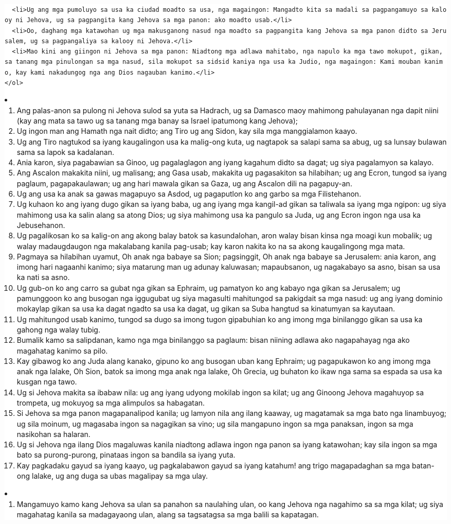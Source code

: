       <li>Ug ang mga pumoluyo sa usa ka ciudad moadto sa usa, nga magaingon: Mangadto kita sa madali sa pagpangamuyo sa kalooy ni Jehova, ug sa pagpangita kang Jehova sa mga panon: ako moadto usab.</li>
      <li>Oo, daghang mga katawohan ug mga makusganong nasud nga moadto sa pagpangita kang Jehova sa mga panon didto sa Jerusalem, ug sa pagpangaliya sa kalooy ni Jehova.</li>
      <li>Mao kini ang giingon ni Jehova sa mga panon: Niadtong mga adlawa mahitabo, nga napulo ka mga tawo mokupot, gikan, sa tanang mga pinulongan sa mga nasud, sila mokupot sa sidsid kaniya nga usa ka Judio, nga magaingon: Kami mouban kanimo, kay kami nakadungog nga ang Dios nagauban kanimo.</li>
    </ol>
  </li>
  <li>
    <ol>
      <li>Ang palas-anon sa pulong ni Jehova sulod sa yuta sa Hadrach, ug sa Damasco maoy mahimong pahulayanan nga dapit niini (kay ang mata sa tawo ug sa tanang mga banay sa Israel ipatumong kang Jehova);</li>
      <li>Ug ingon man ang Hamath nga nait didto; ang Tiro ug ang Sidon, kay sila mga manggialamon kaayo.</li>
      <li>Ug ang Tiro nagtukod sa iyang kaugalingon usa ka malig-ong kuta, ug nagtapok sa salapi sama sa abug, ug sa lunsay bulawan sama sa lapok sa kadalanan.</li>
      <li>Ania karon, siya pagabawian sa Ginoo, ug pagalaglagon ang iyang kagahum didto sa dagat; ug siya pagalamyon sa kalayo.</li>
      <li>Ang Ascalon makakita niini, ug malisang; ang Gasa usab, makakita ug pagasakiton sa hilabihan; ug ang Ecron, tungod sa iyang paglaum, pagapakaulawan; ug ang hari mawala gikan sa Gaza, ug ang Ascalon dili na pagapuy-an.</li>
      <li>Ug ang usa ka anak sa gawas magapuyo sa Asdod, ug pagaputlon ko ang garbo sa mga Filistehanon.</li>
      <li>Ug kuhaon ko ang iyang dugo gikan sa iyang baba, ug ang iyang mga kangil-ad gikan sa taliwala sa iyang mga ngipon: ug siya mahimong usa ka salin alang sa atong Dios; ug siya mahimong usa ka pangulo sa Juda, ug ang Ecron ingon nga usa ka Jebusehanon.</li>
      <li>Ug pagalikosan ko sa kalig-on ang akong balay batok sa kasundalohan, aron walay bisan kinsa nga moagi kun mobalik; ug walay madaugdaugon nga makalabang kanila pag-usab; kay karon nakita ko na sa akong kaugalingong mga mata.</li>
      <li>Pagmaya sa hilabihan uyamut, Oh anak nga babaye sa Sion; pagsinggit, Oh anak nga babaye sa Jerusalem: ania karon, ang imong hari nagaanhi kanimo; siya matarung man ug adunay kaluwasan; mapaubsanon, ug nagakabayo sa asno, bisan sa usa ka nati sa asno.</li>
      <li>Ug gub-on ko ang carro sa gubat nga gikan sa Ephraim, ug pamatyon ko ang kabayo nga gikan sa Jerusalem; ug pamunggoon ko ang busogan nga iggugubat ug siya magasulti mahitungod sa pakigdait sa mga nasud: ug ang iyang dominio mokaylap gikan sa usa ka dagat ngadto sa usa ka dagat, ug gikan sa Suba hangtud sa kinatumyan sa kayutaan.</li>
      <li>Ug mahitungod usab kanimo, tungod sa dugo sa imong tugon gipabuhian ko ang imong mga binilanggo gikan sa usa ka gahong nga walay tubig.</li>
      <li>Bumalik kamo sa salipdanan, kamo nga mga binilanggo sa paglaum: bisan niining adlawa ako nagapahayag nga ako magahatag kanimo sa pilo.</li>
      <li>Kay gibawog ko ang Juda alang kanako, gipuno ko ang busogan uban kang Ephraim; ug pagapukawon ko ang imong mga anak nga lalake, Oh Sion, batok sa imong mga anak nga lalake, Oh Grecia, ug buhaton ko ikaw nga sama sa espada sa usa ka kusgan nga tawo.</li>
      <li>Ug si Jehova makita sa ibabaw nila: ug ang iyang udyong mokilab ingon sa kilat; ug ang Ginoong Jehova magahuyop sa trompeta, ug mokuyog sa mga alimpulos sa habagatan.</li>
      <li>Si Jehova sa mga panon magapanalipod kanila; ug lamyon nila ang ilang kaaway, ug magatamak sa mga bato nga linambuyog; ug sila moinum, ug magasaba ingon sa nagagikan sa vino; ug sila mangapuno ingon sa mga panaksan, ingon sa mga nasikohan sa halaran.</li>
      <li>Ug si Jehova nga ilang Dios magaluwas kanila niadtong adlawa ingon nga panon sa iyang katawohan; kay sila ingon sa mga bato sa purong-purong, pinataas ingon sa bandila sa iyang yuta.</li>
      <li>Kay pagkadaku gayud sa iyang kaayo, ug pagkalabawon gayud sa iyang katahum! ang trigo magapadaghan sa mga batan-ong lalake, ug ang duga sa ubas magalipay sa mga ulay.</li>
    </ol>
  </li>
  <li>
    <ol>
      <li>Mangamuyo kamo kang Jehova sa ulan sa panahon sa naulahing ulan, oo kang Jehova nga nagahimo sa sa mga kilat; ug siya magahatag kanila sa madagayaong ulan, alang sa tagsatagsa sa mga balili sa kapatagan.</li>